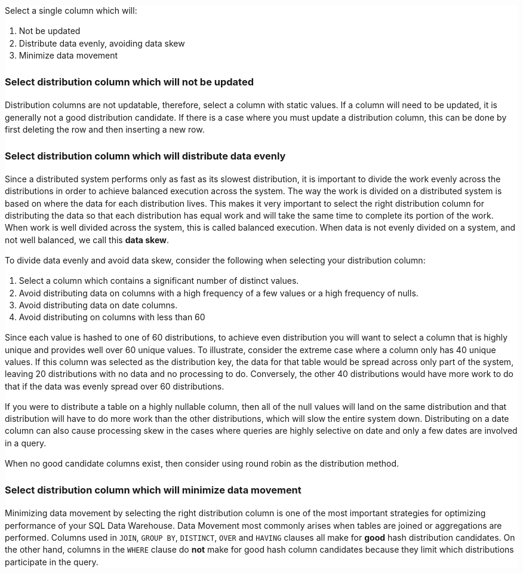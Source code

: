 Select a single column which will:

1. Not be updated
2. Distribute data evenly, avoiding data skew
3. Minimize data movement

### Select distribution column which will not be updated

Distribution columns are not updatable, therefore, select a column with static values.  If a column will need to be updated, it is generally not a good distribution candidate.  If there is a case where you must update a distribution column, this can be done by first deleting the row and then inserting a new row.

### Select distribution column which will distribute data evenly

Since a distributed system performs only as fast as its slowest distribution, it is important to divide the work evenly across the distributions in order to achieve balanced execution across the system.  The way the work is divided on a distributed system is based on where the data for each distribution lives.  This makes it very important to select the right distribution column for distributing the data so that each distribution has equal work and will take the same time to complete its portion of the work.  When work is well divided across the system, this is called balanced execution.  When data is not evenly divided on a system, and not well balanced, we call this **data skew**.  

To divide data evenly and avoid data skew, consider the following when selecting your distribution column:

1. Select a column which contains a significant number of distinct values.
2. Avoid distributing data on columns with a high frequency of a few values or a high frequency of nulls.
3. Avoid distributing data on date columns.
4. Avoid distributing on columns with less than 60 

Since each value is hashed to one of 60 distributions, to achieve even distribution you will want to select a column that is highly unique and provides well over 60 unique values.  To illustrate, consider the extreme case where a column only has 40 unique values.  If this column was selected as the distribution key, the data for that table would be spread across only part of the system, leaving 20 distributions with no data and no processing to do.  Conversely, the other 40 distributions would have more work to do that if the data was evenly spread over 60 distributions.

If you were to distribute a table on a highly nullable column, then all of the null values will land on the same distribution and that distribution will have to do more work than the other distributions, which will slow the entire system down.  Distributing on a date column can also cause processing skew in the cases where queries are highly selective on date and only a few dates are involved in a query.

When no good candidate columns exist, then consider using round robin as the distribution method.

### Select distribution column which will minimize data movement

Minimizing data movement by selecting the right distribution column is one of the most important strategies for optimizing performance of your SQL Data Warehouse.  Data Movement most commonly arises when tables are joined or aggregations are performed.  Columns used in `JOIN`, `GROUP BY`, `DISTINCT`, `OVER` and `HAVING` clauses all make for **good** hash distribution candidates. On the other hand, columns in the `WHERE` clause do **not** make for good hash column candidates because they limit which distributions participate in the query.
